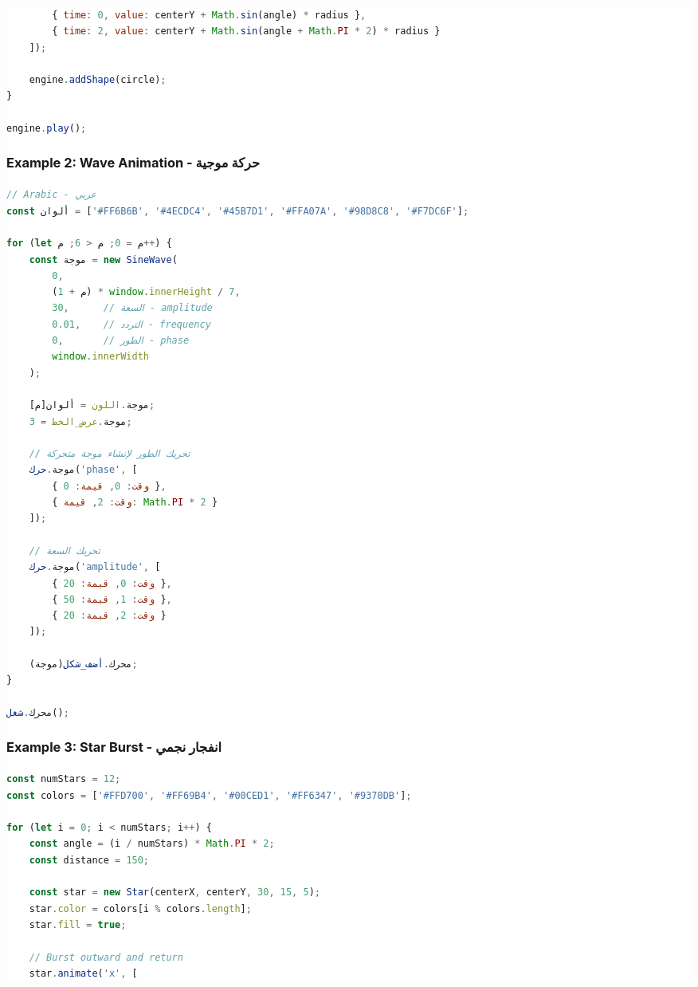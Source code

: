 ```javascript
        { time: 0, value: centerY + Math.sin(angle) * radius },
        { time: 2, value: centerY + Math.sin(angle + Math.PI * 2) * radius }
    ]);
    
    engine.addShape(circle);
}

engine.play();
```

### Example 2: Wave Animation - حركة موجية

```javascript
// Arabic - عربي
const ألوان = ['#FF6B6B', '#4ECDC4', '#45B7D1', '#FFA07A', '#98D8C8', '#F7DC6F'];

for (let م = 0; م < 6; م++) {
    const موجة = new SineWave(
        0,
        (م + 1) * window.innerHeight / 7,
        30,      // السعة - amplitude
        0.01,    // التردد - frequency
        0,       // الطور - phase
        window.innerWidth
    );
    
    موجة.اللون = ألوان[م];
    موجة.عرض_الخط = 3;
    
    // تحريك الطور لإنشاء موجة متحركة
    موجة.حرك('phase', [
        { وقت: 0, قيمة: 0 },
        { وقت: 2, قيمة: Math.PI * 2 }
    ]);
    
    // تحريك السعة
    موجة.حرك('amplitude', [
        { وقت: 0, قيمة: 20 },
        { وقت: 1, قيمة: 50 },
        { وقت: 2, قيمة: 20 }
    ]);
    
    محرك.أضف_شكل(موجة);
}

محرك.شغل();
```

### Example 3: Star Burst - انفجار نجمي

```javascript
const numStars = 12;
const colors = ['#FFD700', '#FF69B4', '#00CED1', '#FF6347', '#9370DB'];

for (let i = 0; i < numStars; i++) {
    const angle = (i / numStars) * Math.PI * 2;
    const distance = 150;
    
    const star = new Star(centerX, centerY, 30, 15, 5);
    star.color = colors[i % colors.length];
    star.fill = true;
    
    // Burst outward and return
    star.animate('x', [
```